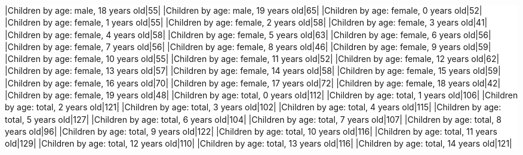 |Children by age: male, 18 years old|55|
|Children by age: male, 19 years old|65|
|Children by age: female, 0 years old|52|
|Children by age: female, 1 years old|55|
|Children by age: female, 2 years old|58|
|Children by age: female, 3 years old|41|
|Children by age: female, 4 years old|58|
|Children by age: female, 5 years old|63|
|Children by age: female, 6 years old|56|
|Children by age: female, 7 years old|56|
|Children by age: female, 8 years old|46|
|Children by age: female, 9 years old|59|
|Children by age: female, 10 years old|55|
|Children by age: female, 11 years old|52|
|Children by age: female, 12 years old|62|
|Children by age: female, 13 years old|57|
|Children by age: female, 14 years old|58|
|Children by age: female, 15 years old|59|
|Children by age: female, 16 years old|70|
|Children by age: female, 17 years old|72|
|Children by age: female, 18 years old|42|
|Children by age: female, 19 years old|48|
|Children by age: total, 0 years old|112|
|Children by age: total, 1 years old|106|
|Children by age: total, 2 years old|121|
|Children by age: total, 3 years old|102|
|Children by age: total, 4 years old|115|
|Children by age: total, 5 years old|127|
|Children by age: total, 6 years old|104|
|Children by age: total, 7 years old|107|
|Children by age: total, 8 years old|96|
|Children by age: total, 9 years old|122|
|Children by age: total, 10 years old|116|
|Children by age: total, 11 years old|129|
|Children by age: total, 12 years old|110|
|Children by age: total, 13 years old|116|
|Children by age: total, 14 years old|121|
